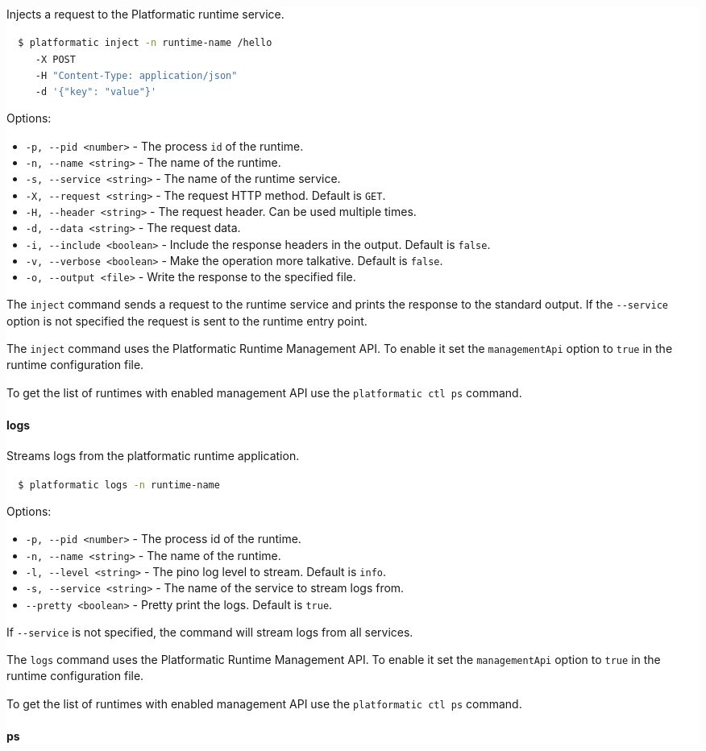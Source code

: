 Injects a request to the Platformatic runtime service.

``` bash
  $ platformatic inject -n runtime-name /hello
     -X POST
     -H "Content-Type: application/json"
     -d '{"key": "value"}'
```

Options:

* `-p, --pid <number>` - The process `id` of the runtime.
* `-n, --name <string>` - The name of the runtime.
* `-s, --service <string>` - The name of the runtime service.
* `-X, --request <string>` - The request HTTP method. Default is `GET`.
* `-H, --header <string>` - The request header. Can be used multiple times.
* `-d, --data <string>` - The request data.
* `-i, --include <boolean>` - Include the response headers in the output. Default is `false`.
* `-v, --verbose <boolean>` - Make the operation more talkative. Default is `false`.
* `-o, --output <file>` - Write the response to the specified file.

The `inject` command sends a request to the runtime service and prints the
response to the standard output. If the `--service` option is not specified the
request is sent to the runtime entry point.

The `inject` command uses the Platformatic Runtime Management API. To enable it
set the `managementApi` option to `true` in the runtime configuration file.

To get the list of runtimes with enabled management API use the
`platformatic ctl ps` command.


#### logs

Streams logs from the platformatic runtime application.

``` bash
  $ platformatic logs -n runtime-name
```

Options:

* `-p, --pid <number>` - The process id of the runtime.
* `-n, --name <string>` - The name of the runtime.
* `-l, --level <string>` - The pino log level to stream. Default is `info`.
* `-s, --service <string>` - The name of the service to stream logs from.
* `--pretty <boolean>` - Pretty print the logs. Default is `true`.

If `--service` is not specified, the command will stream logs from all services.

The `logs` command uses the Platformatic Runtime Management API. To enable it
set the `managementApi` option to `true` in the runtime configuration file.

To get the list of runtimes with enabled management API use the
`platformatic ctl ps` command.


#### ps
